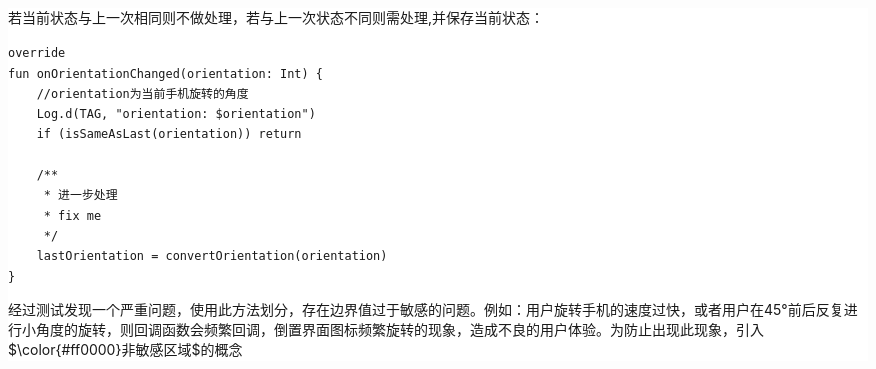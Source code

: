 若当前状态与上一次相同则不做处理，若与上一次状态不同则需处理,并保存当前状态：

```
override
fun onOrientationChanged(orientation: Int) {
    //orientation为当前手机旋转的角度
    Log.d(TAG, "orientation: $orientation")
    if (isSameAsLast(orientation)) return

    /**
     * 进一步处理
     * fix me
     */
    lastOrientation = convertOrientation(orientation)
}
```

经过测试发现一个严重问题，使用此方法划分，存在边界值过于敏感的问题。例如：用户旋转手机的速度过快，或者用户在45°前后反复进行小角度的旋转，则回调函数会频繁回调，倒置界面图标频繁旋转的现象，造成不良的用户体验。为防止出现此现象，引入$\color{#ff0000}非敏感区域$的概念